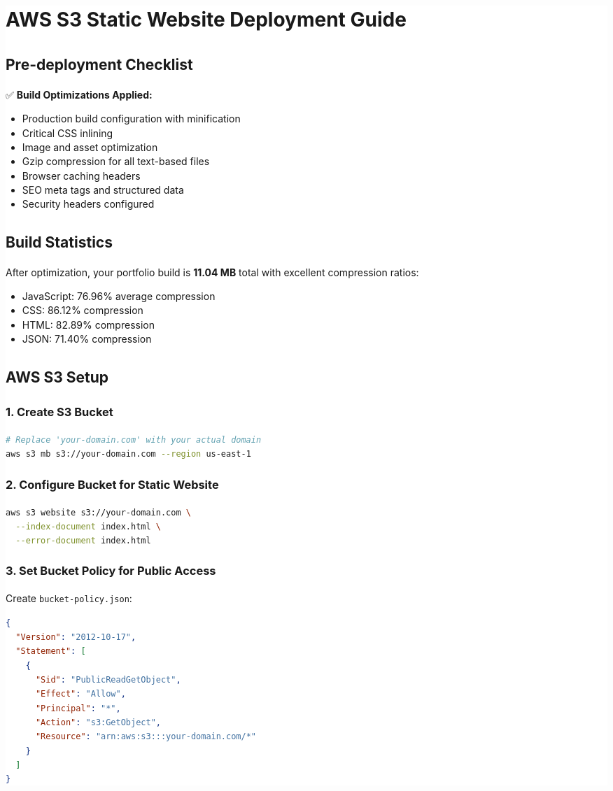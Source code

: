 # AWS S3 Static Website Deployment Guide

## Pre-deployment Checklist

✅ **Build Optimizations Applied:**
- Production build configuration with minification
- Critical CSS inlining
- Image and asset optimization
- Gzip compression for all text-based files
- Browser caching headers
- SEO meta tags and structured data
- Security headers configured

## Build Statistics

After optimization, your portfolio build is **11.04 MB** total with excellent compression ratios:
- JavaScript: 76.96% average compression
- CSS: 86.12% compression 
- HTML: 82.89% compression
- JSON: 71.40% compression

## AWS S3 Setup

### 1. Create S3 Bucket

```bash
# Replace 'your-domain.com' with your actual domain
aws s3 mb s3://your-domain.com --region us-east-1
```

### 2. Configure Bucket for Static Website

```bash
aws s3 website s3://your-domain.com \
  --index-document index.html \
  --error-document index.html
```

### 3. Set Bucket Policy for Public Access

Create `bucket-policy.json`:

```json
{
  "Version": "2012-10-17",
  "Statement": [
    {
      "Sid": "PublicReadGetObject",
      "Effect": "Allow",
      "Principal": "*",
      "Action": "s3:GetObject",
      "Resource": "arn:aws:s3:::your-domain.com/*"
    }
  ]
}
```
